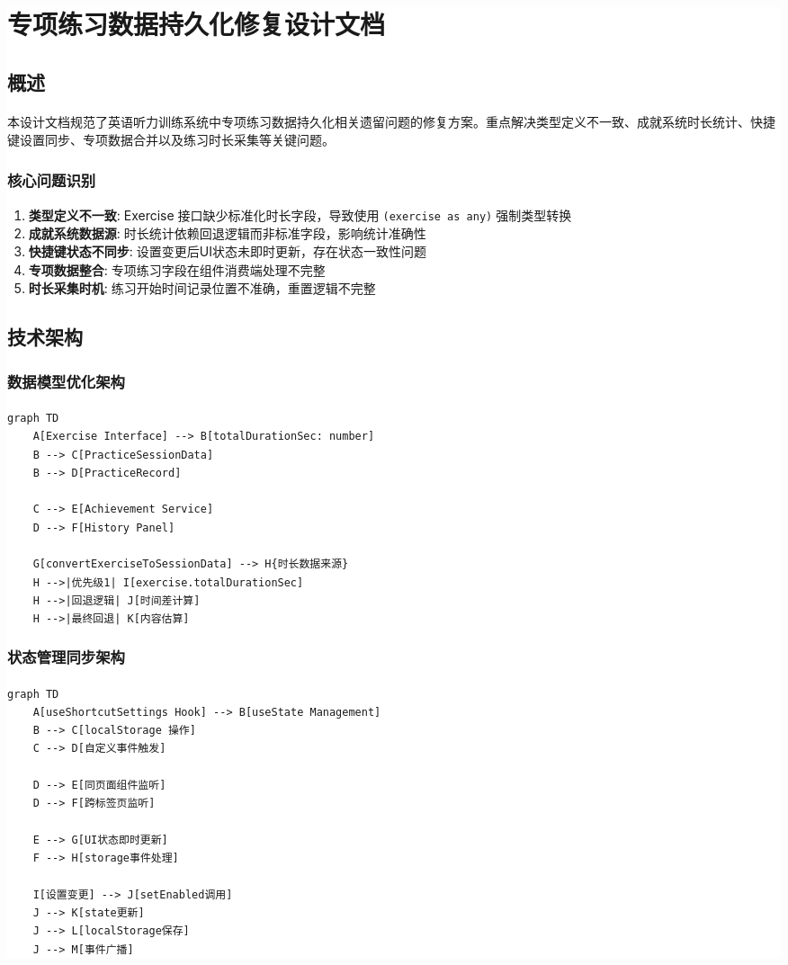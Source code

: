 # 专项练习数据持久化修复设计文档

## 概述

本设计文档规范了英语听力训练系统中专项练习数据持久化相关遗留问题的修复方案。重点解决类型定义不一致、成就系统时长统计、快捷键设置同步、专项数据合并以及练习时长采集等关键问题。

### 核心问题识别

1. **类型定义不一致**: Exercise 接口缺少标准化时长字段，导致使用 `(exercise as any)` 强制类型转换
2. **成就系统数据源**: 时长统计依赖回退逻辑而非标准字段，影响统计准确性
3. **快捷键状态不同步**: 设置变更后UI状态未即时更新，存在状态一致性问题
4. **专项数据整合**: 专项练习字段在组件消费端处理不完整
5. **时长采集时机**: 练习开始时间记录位置不准确，重置逻辑不完整

## 技术架构

### 数据模型优化架构

```mermaid
graph TD
    A[Exercise Interface] --> B[totalDurationSec: number]
    B --> C[PracticeSessionData]
    B --> D[PracticeRecord]
    
    C --> E[Achievement Service]
    D --> F[History Panel]
    
    G[convertExerciseToSessionData] --> H{时长数据来源}
    H -->|优先级1| I[exercise.totalDurationSec]
    H -->|回退逻辑| J[时间差计算]
    H -->|最终回退| K[内容估算]
```

### 状态管理同步架构

```mermaid
graph TD
    A[useShortcutSettings Hook] --> B[useState Management]
    B --> C[localStorage 操作]
    C --> D[自定义事件触发]
    
    D --> E[同页面组件监听]
    D --> F[跨标签页监听]
    
    E --> G[UI状态即时更新]
    F --> H[storage事件处理]
    
    I[设置变更] --> J[setEnabled调用]
    J --> K[state更新]
    J --> L[localStorage保存]
    J --> M[事件广播]
```
